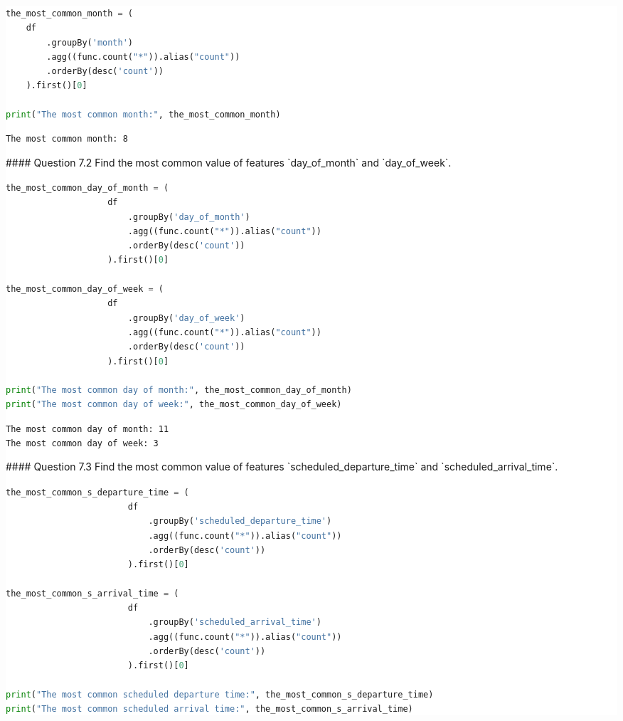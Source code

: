 


```python
the_most_common_month = (
    df
        .groupBy('month')
        .agg((func.count("*")).alias("count"))
        .orderBy(desc('count'))
    ).first()[0]

print("The most common month:", the_most_common_month)

```

    The most common month: 8


<div class='anchor' ></div>
#### Question 7.2
Find the most common value of features `day_of_month` and `day_of_week`.


```python
the_most_common_day_of_month = (
                    df
                        .groupBy('day_of_month')
                        .agg((func.count("*")).alias("count"))
                        .orderBy(desc('count'))
                    ).first()[0]

the_most_common_day_of_week = (
                    df
                        .groupBy('day_of_week')
                        .agg((func.count("*")).alias("count"))
                        .orderBy(desc('count'))
                    ).first()[0]

print("The most common day of month:", the_most_common_day_of_month)
print("The most common day of week:", the_most_common_day_of_week)

```

    The most common day of month: 11
    The most common day of week: 3


<div class='anchor' ></div>
#### Question 7.3
Find the most common value of features `scheduled_departure_time` and `scheduled_arrival_time`.


```python
the_most_common_s_departure_time = (
                        df
                            .groupBy('scheduled_departure_time')
                            .agg((func.count("*")).alias("count"))
                            .orderBy(desc('count'))
                        ).first()[0]

the_most_common_s_arrival_time = (
                        df
                            .groupBy('scheduled_arrival_time')
                            .agg((func.count("*")).alias("count"))
                            .orderBy(desc('count'))
                        ).first()[0]

print("The most common scheduled departure time:", the_most_common_s_departure_time)
print("The most common scheduled arrival time:", the_most_common_s_arrival_time)
```